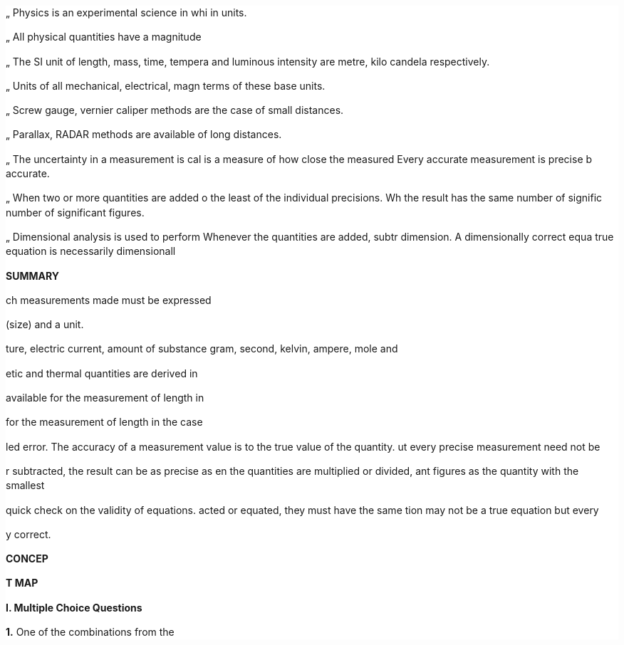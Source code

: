 

  

„ Physics is an experimental science in whi in units.

„ All physical quantities have a magnitude

„ The SI unit of length, mass, time, tempera and luminous intensity are metre, kilo candela respectively.

„ Units of all mechanical, electrical, magn terms of these base units.

„ Screw gauge, vernier caliper methods are the case of small distances.

„ Parallax, RADAR methods are available of long distances.

„ The uncertainty in a measurement is cal is a measure of how close the measured Every accurate measurement is precise b accurate.

„ When two or more quantities are added o the least of the individual precisions. Wh the result has the same number of signific number of significant figures.

„ Dimensional analysis is used to perform Whenever the quantities are added, subtr dimension. A dimensionally correct equa true equation is necessarily dimensionall

**SUMMARY**  

ch measurements made must be expressed

(size) and a unit.

ture, electric current, amount of substance gram, second, kelvin, ampere, mole and

etic and thermal quantities are derived in

available for the measurement of length in

for the measurement of length in the case

led error. The accuracy of a measurement value is to the true value of the quantity. ut every precise measurement need not be

r subtracted, the result can be as precise as en the quantities are multiplied or divided, ant figures as the quantity with the smallest

quick check on the validity of equations. acted or equated, they must have the same tion may not be a true equation but every

y correct.




  

**CONCEP**  

**T MAP**




  

**I. Multiple Choice Questions**

**1\.** One of the combinations from the
